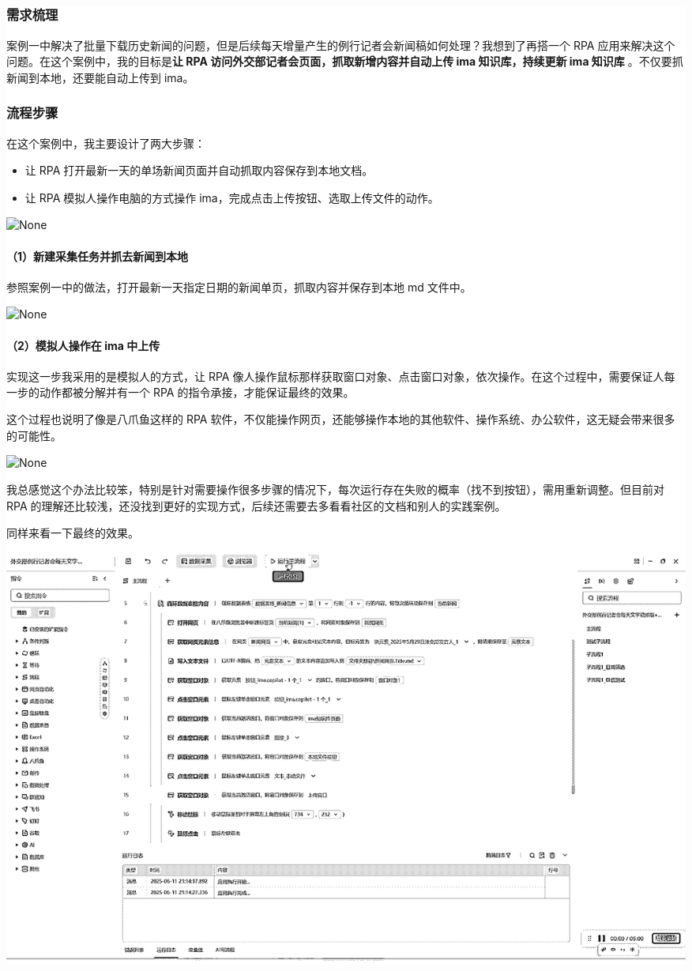 ### 需求梳理

案例一中解决了批量下载历史新闻的问题，但是后续每天增量产生的例行记者会新闻稿如何处理？我想到了再搭一个 RPA 应用来解决这个问题。在这个案例中，我的目标是**让 RPA 访问外交部记者会页面，抓取新增内容并自动上传 ima 知识库，持续更新 ima 知识库** 。不仅要抓新闻到本地，还要能自动上传到 ima。

### 流程步骤

在这个案例中，我主要设计了两大步骤：

*   让 RPA 打开最新一天的单场新闻页面并自动抓取内容保存到本地文档。

*   让 RPA 模拟人操作电脑的方式操作 ima，完成点击上传按钮、选取上传文件的动作。

![](img/b5f7f9d0a47b2a832d189053f31d8a71.png "None")

#### （1）新建采集任务并抓去新闻到本地

参照案例一中的做法，打开最新一天指定日期的新闻单页，抓取内容并保存到本地 md 文件中。

![](img/0b02e08c3b3bbf77558b7d17be2f062f.png "None")

#### （2）模拟人操作在 ima 中上传

实现这一步我采用的是模拟人的方式，让 RPA 像人操作鼠标那样获取窗口对象、点击窗口对象，依次操作。在这个过程中，需要保证人每一步的动作都被分解并有一个 RPA 的指令承接，才能保证最终的效果。

这个过程也说明了像是八爪鱼这样的 RPA 软件，不仅能操作网页，还能够操作本地的其他软件、操作系统、办公软件，这无疑会带来很多的可能性。

![](img/e288900d547ec8f9d46f4f441a4355e8.png "None")

我总感觉这个办法比较笨，特别是针对需要操作很多步骤的情况下，每次运行存在失败的概率（找不到按钮），需用重新调整。但目前对 RPA 的理解还比较浅，还没找到更好的实现方式，后续还需要去多看看社区的文档和别人的实践案例。

同样来看一下最终的效果。

![](img/c60f81338f983e601d377d7a71cacde6.png "None")
